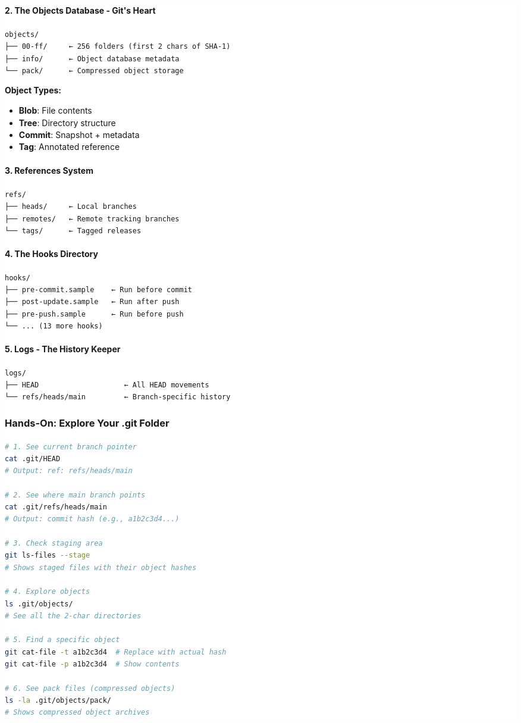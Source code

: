 #### 2. The Objects Database - Git's Heart 
```
objects/
├── 00-ff/     ← 256 folders (first 2 chars of SHA-1)
├── info/      ← Object database metadata
└── pack/      ← Compressed object storage
```

**Object Types:**
- **Blob**: File contents
- **Tree**: Directory structure
- **Commit**: Snapshot + metadata
- **Tag**: Annotated reference

#### 3. References System 
```
refs/
├── heads/     ← Local branches
├── remotes/   ← Remote tracking branches
└── tags/      ← Tagged releases
```

#### 4. The Hooks Directory
```
hooks/
├── pre-commit.sample    ← Run before commit
├── post-update.sample   ← Run after push
├── pre-push.sample      ← Run before push
└── ... (13 more hooks)
```

#### 5. Logs - The History Keeper 
```
logs/
├── HEAD                    ← All HEAD movements
└── refs/heads/main         ← Branch-specific history
```

### Hands-On: Explore Your .git Folder

```bash
# 1. See current branch pointer
cat .git/HEAD
# Output: ref: refs/heads/main

# 2. See where main branch points
cat .git/refs/heads/main
# Output: commit hash (e.g., a1b2c3d4...)

# 3. Check staging area
git ls-files --stage
# Shows staged files with their object hashes

# 4. Explore objects
ls .git/objects/
# See all the 2-char directories

# 5. Find a specific object
git cat-file -t a1b2c3d4  # Replace with actual hash
git cat-file -p a1b2c3d4  # Show contents

# 6. See pack files (compressed objects)
ls -la .git/objects/pack/
# Shows compressed object archives
```
